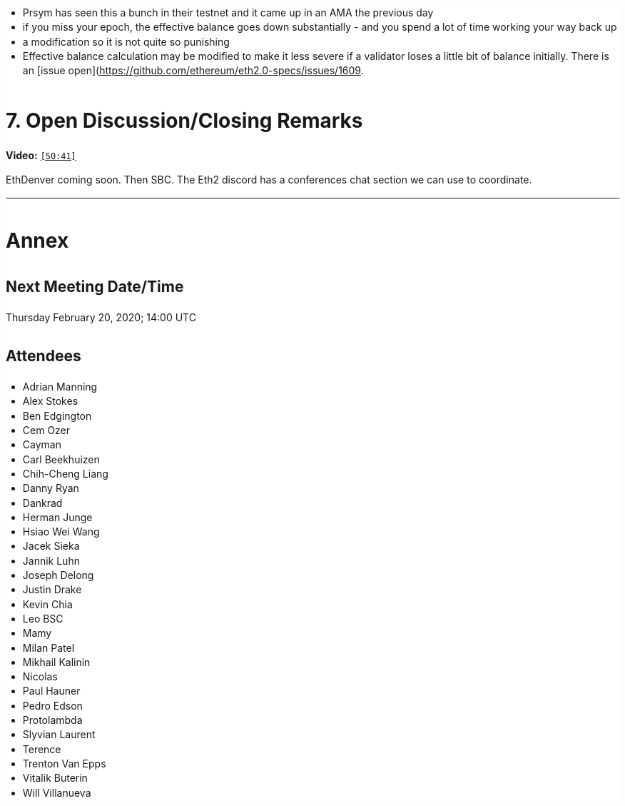 - Prsym has seen this a bunch in their testnet and it came up in an AMA the previous day
- if you miss your epoch, the effective balance goes down substantially - and you spend a lot of time working your way back up
- a modification so it is not quite so punishing
- Effective balance calculation may be modified to make it less severe if a validator loses a little bit of balance initially. There is an [issue open](https://github.com/ethereum/eth2.0-specs/issues/1609.

# 7. Open Discussion/Closing Remarks

**Video:** [`[50:41]`](https://youtu.be/c8BhhPfdy0A?t=3041)

EthDenver coming soon. Then SBC. The Eth2 discord has a conferences chat section we can use to coordinate.

------

# Annex

## Next Meeting Date/Time

Thursday February 20, 2020; 14:00 UTC

## Attendees

- Adrian Manning
- Alex Stokes
- Ben Edgington
- Cem Ozer
- Cayman
- Carl Beekhuizen
- Chih-Cheng Liang
- Danny Ryan
- Dankrad
- Herman Junge
- Hsiao Wei Wang
- Jacek Sieka
- Jannik Luhn
- Joseph Delong
- Justin Drake
- Kevin Chia
- Leo BSC
- Mamy
- Milan Patel
- Mikhail Kalinin
- Nicolas
- Paul Hauner
- Pedro Edson
- Protolambda
- Slyvian Laurent
- Terence
- Trenton Van Epps
- Vitalik Buterin
- Will Villanueva
